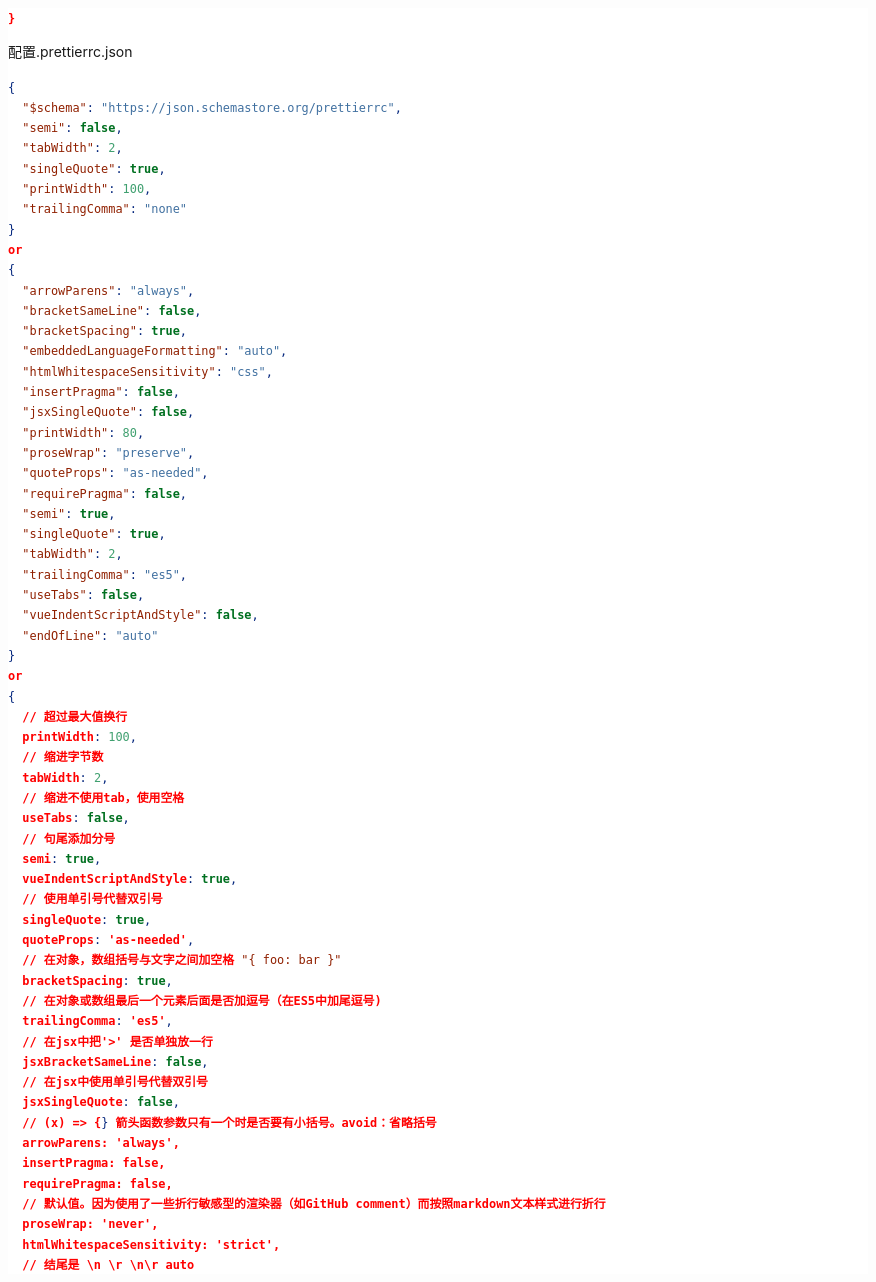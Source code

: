 ```json
}
```
配置.prettierrc.json
```json
{
  "$schema": "https://json.schemastore.org/prettierrc",
  "semi": false,
  "tabWidth": 2,
  "singleQuote": true,
  "printWidth": 100,
  "trailingComma": "none"
}
or
{
  "arrowParens": "always",
  "bracketSameLine": false,
  "bracketSpacing": true,
  "embeddedLanguageFormatting": "auto",
  "htmlWhitespaceSensitivity": "css",
  "insertPragma": false,
  "jsxSingleQuote": false,
  "printWidth": 80,
  "proseWrap": "preserve",
  "quoteProps": "as-needed",
  "requirePragma": false,
  "semi": true,
  "singleQuote": true,
  "tabWidth": 2,
  "trailingComma": "es5",
  "useTabs": false,
  "vueIndentScriptAndStyle": false,
  "endOfLine": "auto"
}
or
{
  // 超过最大值换行
  printWidth: 100,
  // 缩进字节数
  tabWidth: 2,
  // 缩进不使用tab，使用空格
  useTabs: false,
  // 句尾添加分号
  semi: true,
  vueIndentScriptAndStyle: true,
  // 使用单引号代替双引号
  singleQuote: true,
  quoteProps: 'as-needed',
  // 在对象，数组括号与文字之间加空格 "{ foo: bar }"
  bracketSpacing: true,
  // 在对象或数组最后一个元素后面是否加逗号（在ES5中加尾逗号)
  trailingComma: 'es5',
  // 在jsx中把'>' 是否单独放一行
  jsxBracketSameLine: false,
  // 在jsx中使用单引号代替双引号
  jsxSingleQuote: false,
  // (x) => {} 箭头函数参数只有一个时是否要有小括号。avoid：省略括号
  arrowParens: 'always',
  insertPragma: false,
  requirePragma: false,
  // 默认值。因为使用了一些折行敏感型的渲染器（如GitHub comment）而按照markdown文本样式进行折行
  proseWrap: 'never',
  htmlWhitespaceSensitivity: 'strict',
  // 结尾是 \n \r \n\r auto
```